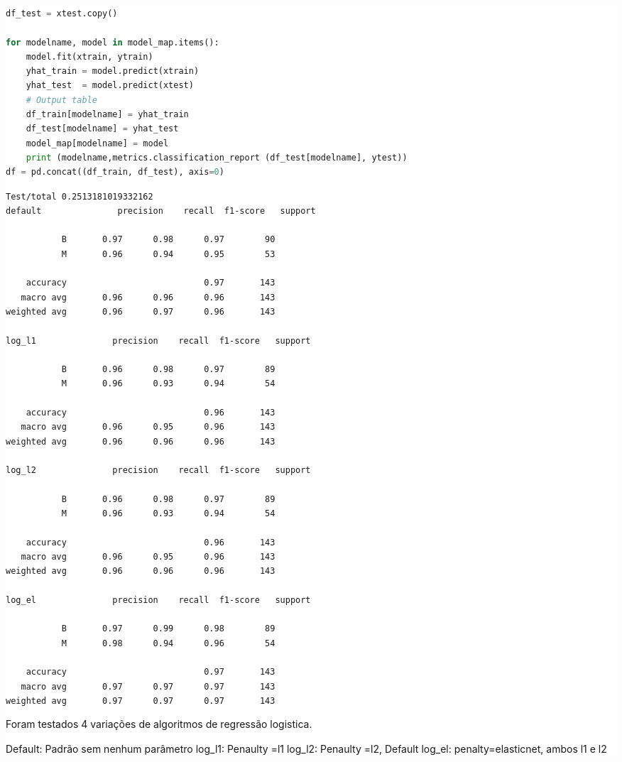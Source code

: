 ```python
df_test = xtest.copy()

for modelname, model in model_map.items():
    model.fit(xtrain, ytrain)      
    yhat_train = model.predict(xtrain)
    yhat_test  = model.predict(xtest)
    # Output table
    df_train[modelname] = yhat_train
    df_test[modelname] = yhat_test
    model_map[modelname] = model
    print (modelname,metrics.classification_report (df_test[modelname], ytest))
df = pd.concat((df_train, df_test), axis=0)

```

    Test/total 0.2513181019332162
    default               precision    recall  f1-score   support
    
               B       0.97      0.98      0.97        90
               M       0.96      0.94      0.95        53
    
        accuracy                           0.97       143
       macro avg       0.96      0.96      0.96       143
    weighted avg       0.96      0.97      0.96       143
    
    log_l1               precision    recall  f1-score   support
    
               B       0.96      0.98      0.97        89
               M       0.96      0.93      0.94        54
    
        accuracy                           0.96       143
       macro avg       0.96      0.95      0.96       143
    weighted avg       0.96      0.96      0.96       143
    
    log_l2               precision    recall  f1-score   support
    
               B       0.96      0.98      0.97        89
               M       0.96      0.93      0.94        54
    
        accuracy                           0.96       143
       macro avg       0.96      0.95      0.96       143
    weighted avg       0.96      0.96      0.96       143
    
    log_el               precision    recall  f1-score   support
    
               B       0.97      0.99      0.98        89
               M       0.98      0.94      0.96        54
    
        accuracy                           0.97       143
       macro avg       0.97      0.97      0.97       143
    weighted avg       0.97      0.97      0.97       143
    
    

Foram testados 4 variações de algoritmos de regressão logistica. 

Default: Padrão sem nenhum parâmetro
log_l1: Penaulty =l1
log_l2: Penaulty =l2, Default
log_el: penalty=elasticnet, ambos l1 e l2
